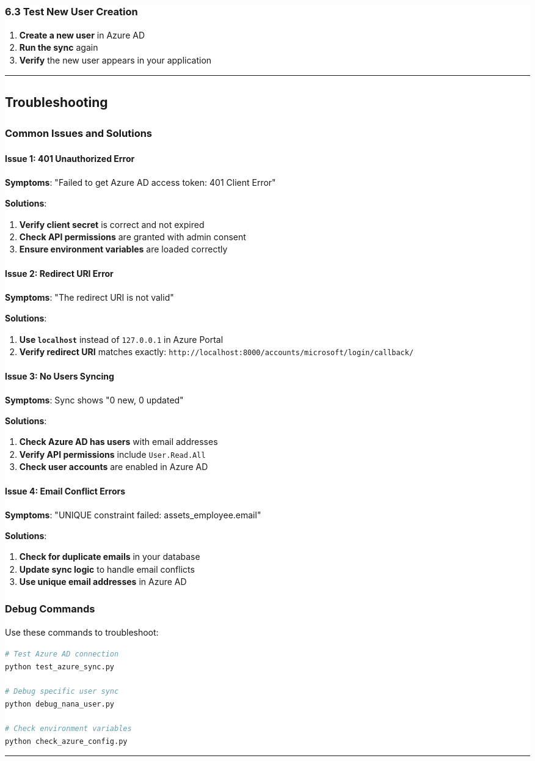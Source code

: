 ### 6.3 Test New User Creation

1. **Create a new user** in Azure AD
2. **Run the sync** again
3. **Verify** the new user appears in your application

---

## Troubleshooting

### Common Issues and Solutions

#### Issue 1: 401 Unauthorized Error

**Symptoms**: "Failed to get Azure AD access token: 401 Client Error"

**Solutions**:
1. **Verify client secret** is correct and not expired
2. **Check API permissions** are granted with admin consent
3. **Ensure environment variables** are loaded correctly

#### Issue 2: Redirect URI Error

**Symptoms**: "The redirect URI is not valid"

**Solutions**:
1. **Use `localhost`** instead of `127.0.0.1` in Azure Portal
2. **Verify redirect URI** matches exactly: `http://localhost:8000/accounts/microsoft/login/callback/`

#### Issue 3: No Users Syncing

**Symptoms**: Sync shows "0 new, 0 updated"

**Solutions**:
1. **Check Azure AD has users** with email addresses
2. **Verify API permissions** include `User.Read.All`
3. **Check user accounts** are enabled in Azure AD

#### Issue 4: Email Conflict Errors

**Symptoms**: "UNIQUE constraint failed: assets_employee.email"

**Solutions**:
1. **Check for duplicate emails** in your database
2. **Update sync logic** to handle email conflicts
3. **Use unique email addresses** in Azure AD

### Debug Commands

Use these commands to troubleshoot:

```bash
# Test Azure AD connection
python test_azure_sync.py

# Debug specific user sync
python debug_nana_user.py

# Check environment variables
python check_azure_config.py
```

---